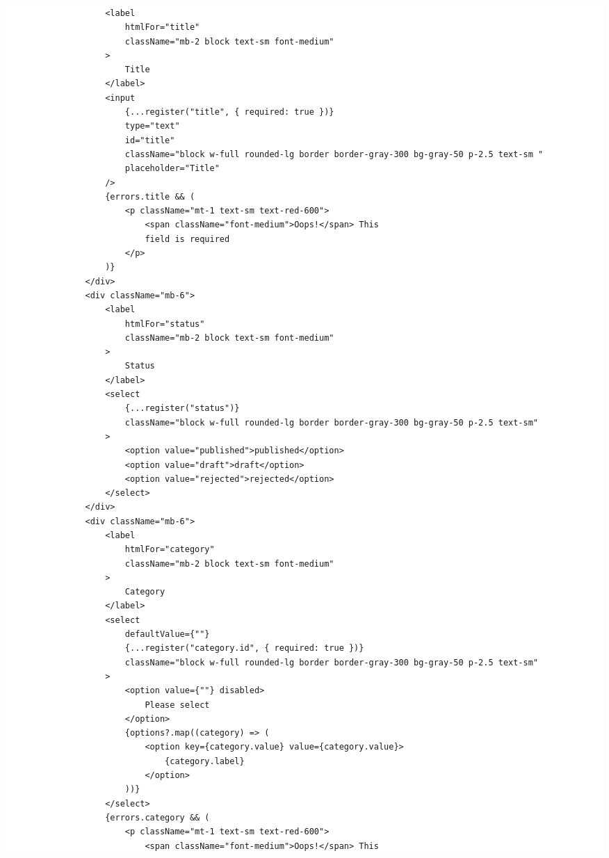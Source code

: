 ```tsx title="src/pages/posts/create.tsx"
                    <label
                        htmlFor="title"
                        className="mb-2 block text-sm font-medium"
                    >
                        Title
                    </label>
                    <input
                        {...register("title", { required: true })}
                        type="text"
                        id="title"
                        className="block w-full rounded-lg border border-gray-300 bg-gray-50 p-2.5 text-sm "
                        placeholder="Title"
                    />
                    {errors.title && (
                        <p className="mt-1 text-sm text-red-600">
                            <span className="font-medium">Oops!</span> This
                            field is required
                        </p>
                    )}
                </div>
                <div className="mb-6">
                    <label
                        htmlFor="status"
                        className="mb-2 block text-sm font-medium"
                    >
                        Status
                    </label>
                    <select
                        {...register("status")}
                        className="block w-full rounded-lg border border-gray-300 bg-gray-50 p-2.5 text-sm"
                    >
                        <option value="published">published</option>
                        <option value="draft">draft</option>
                        <option value="rejected">rejected</option>
                    </select>
                </div>
                <div className="mb-6">
                    <label
                        htmlFor="category"
                        className="mb-2 block text-sm font-medium"
                    >
                        Category
                    </label>
                    <select
                        defaultValue={""}
                        {...register("category.id", { required: true })}
                        className="block w-full rounded-lg border border-gray-300 bg-gray-50 p-2.5 text-sm"
                    >
                        <option value={""} disabled>
                            Please select
                        </option>
                        {options?.map((category) => (
                            <option key={category.value} value={category.value}>
                                {category.label}
                            </option>
                        ))}
                    </select>
                    {errors.category && (
                        <p className="mt-1 text-sm text-red-600">
                            <span className="font-medium">Oops!</span> This
```